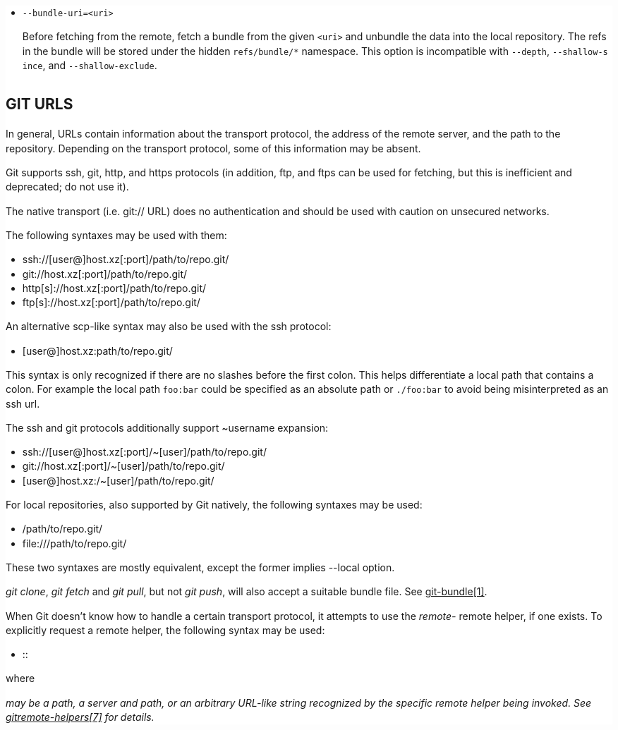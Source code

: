 - `--bundle-uri=<uri>`

  Before fetching from the remote, fetch a bundle from the given `<uri>` and unbundle the data into the local repository. The refs in the bundle will be stored under the hidden `refs/bundle/*` namespace. This option is incompatible with `--depth`, `--shallow-since`, and `--shallow-exclude`.

## GIT URLS

In general, URLs contain information about the transport protocol, the address of the remote server, and the path to the repository. Depending on the transport protocol, some of this information may be absent.

Git supports ssh, git, http, and https protocols (in addition, ftp, and ftps can be used for fetching, but this is inefficient and deprecated; do not use it).

The native transport (i.e. git:// URL) does no authentication and should be used with caution on unsecured networks.

The following syntaxes may be used with them:

- ssh://[user@]host.xz[:port]/path/to/repo.git/
- git://host.xz[:port]/path/to/repo.git/
- http[s]://host.xz[:port]/path/to/repo.git/
- ftp[s]://host.xz[:port]/path/to/repo.git/

An alternative scp-like syntax may also be used with the ssh protocol:

- [user@]host.xz:path/to/repo.git/

This syntax is only recognized if there are no slashes before the first colon. This helps differentiate a local path that contains a colon. For example the local path `foo:bar` could be specified as an absolute path or `./foo:bar` to avoid being misinterpreted as an ssh url.

The ssh and git protocols additionally support ~username expansion:

- ssh://[user@]host.xz[:port]/~[user]/path/to/repo.git/
- git://host.xz[:port]/~[user]/path/to/repo.git/
- [user@]host.xz:/~[user]/path/to/repo.git/

For local repositories, also supported by Git natively, the following syntaxes may be used:

- /path/to/repo.git/
- file:///path/to/repo.git/

These two syntaxes are mostly equivalent, except the former implies --local option.

*git clone*, *git fetch* and *git pull*, but not *git push*, will also accept a suitable bundle file. See [git-bundle[1]](../git-bundle).

When Git doesn’t know how to handle a certain transport protocol, it attempts to use the *remote-<transport>* remote helper, if one exists. To explicitly request a remote helper, the following syntax may be used:

- <transport>::<address>

where <address> may be a path, a server and path, or an arbitrary URL-like string recognized by the specific remote helper being invoked. See [gitremote-helpers[7]](../../7/gitremote-helpers) for details.
